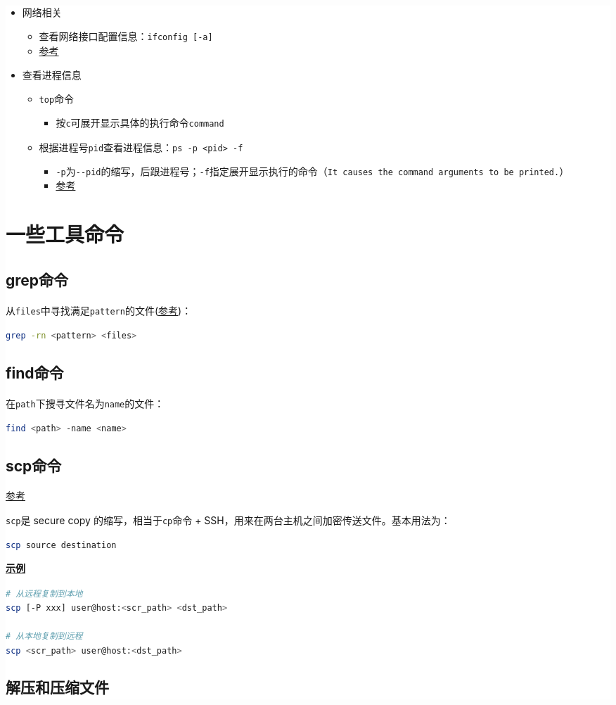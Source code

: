 - 网络相关
  - 查看网络接口配置信息：`ifconfig [-a]`
  - [参考](https://www.cnblogs.com/peida/archive/2013/02/27/2934525.html)
  
- 查看进程信息

  - `top`命令

    - 按`c`可展开显示具体的执行命令`command`

  - 根据进程号`pid`查看进程信息：`ps -p <pid> -f`

    - `-p`为`--pid`的缩写，后跟进程号；`-f`指定展开显示执行的命令（`It causes the command arguments to be printed.`）
    - [参考](https://manpages.ubuntu.com/manpages/xenial/man1/ps.1.html)



# 一些工具命令
## grep命令

从`files`中寻找满足`pattern`的文件([参考](https://www.runoob.com/linux/linux-comm-grep.html))：

```bash
grep -rn <pattern> <files>
```

## find命令

在`path`下搜寻文件名为`name`的文件：

```bash
find <path> -name <name>
```


## scp命令

[参考](https://wangdoc.com/ssh/scp.html)

`scp`是 secure copy 的缩写，相当于`cp`命令 + SSH，用来在两台主机之间加密传送文件。基本用法为：

```bash
scp source destination
```

<u>**示例**</u>

```bash
# 从远程复制到本地
scp [-P xxx] user@host:<scr_path> <dst_path>

# 从本地复制到远程
scp <scr_path> user@host:<dst_path> 
```



## 解压和压缩文件
